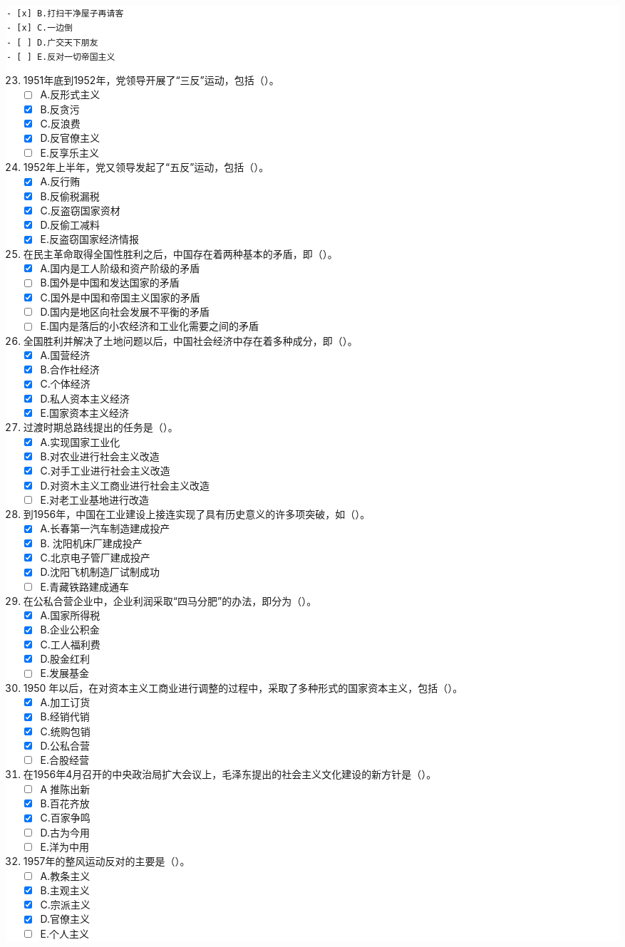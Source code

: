     - [x] B.打扫干净屋子再请客
    - [x] C.一边倒
    - [ ] D.广交天下朋友
    - [ ] E.反对一切帝国主义
23. 1951年底到1952年，党领导开展了“三反”运动，包括（）。
    - [ ] A.反形式主义
    - [x] B.反贪污
    - [x] C.反浪费
    - [x] D.反官僚主义
    - [ ] E.反享乐主义
24. 1952年上半年，党又领导发起了“五反”运动，包括（）。
    - [x] A.反行贿
    - [x] B.反偷税漏税
    - [x] C.反盗窃国家资材
    - [x] D.反偷工减料
    - [x] E.反盗窃国家经济情报
25. 在民主革命取得全国性胜利之后，中国存在着两种基本的矛盾，即（）。
    - [x] A.国内是工人阶级和资产阶级的矛盾
    - [ ] B.国外是中国和发达国家的矛盾
    - [x] C.国外是中国和帝国主义国家的矛盾
    - [ ] D.国内是地区向社会发展不平衡的矛盾
    - [ ] E.国内是落后的小农经济和工业化需要之间的矛盾
26. 全国胜利并解决了土地问题以后，中国社会经济中存在着多种成分，即（）。
    - [x] A.国营经济
    - [x] B.合作社经济
    - [x] C.个体经济
    - [x] D.私人资本主义经济
    - [x] E.国家资本主义经济
27. 过渡时期总路线提出的任务是（）。
    - [x] A.实现国家工业化
    - [x] B.对农业进行社会主义改造
    - [x] C.对手工业进行社会主义改造
    - [x] D.对资木主义工商业进行社会主义改造
    - [ ] E.对老工业基地进行改造
28. 到1956年，中国在工业建设上接连实现了具有历史意义的许多项突破，如（）。
    - [x] A.长春第一汽车制造建成投产
    - [x] B. 沈阳机床厂建成投产
    - [x] C.北京电子管厂建成投产
    - [x] D.沈阳飞机制造厂试制成功
    - [ ] E.青藏铁路建成通车
29. 在公私合营企业中，企业利润采取“四马分肥”的办法，即分为（）。
    - [x] A.国家所得税
    - [x] B.企业公积金
    - [x] C.工人福利费
    - [x] D.股金红利
    - [ ] E.发展基金
30. 1950 年以后，在对资本主义工商业进行调整的过程中，采取了多种形式的国家资本主义，包括（）。
    - [x] A.加工订货
    - [x] B.经销代销
    - [x] C.统购包销
    - [x] D.公私合营
    - [ ] E.合股经营
31. 在1956年4月召开的中央政治局扩大会议上，毛泽东提出的社会主义文化建设的新方针是（）。
    - [ ] A 推陈出新
    - [x] B.百花齐放
    - [x] C.百家争鸣
    - [ ] D.古为今用
    - [ ] E.洋为中用
32. 1957年的整风运动反对的主要是（）。 　
    - [ ] A.教条主义
    - [x] B.主观主义
    - [x] C.宗派主义
    - [x] D.官僚主义
    - [ ] E.个人主义
